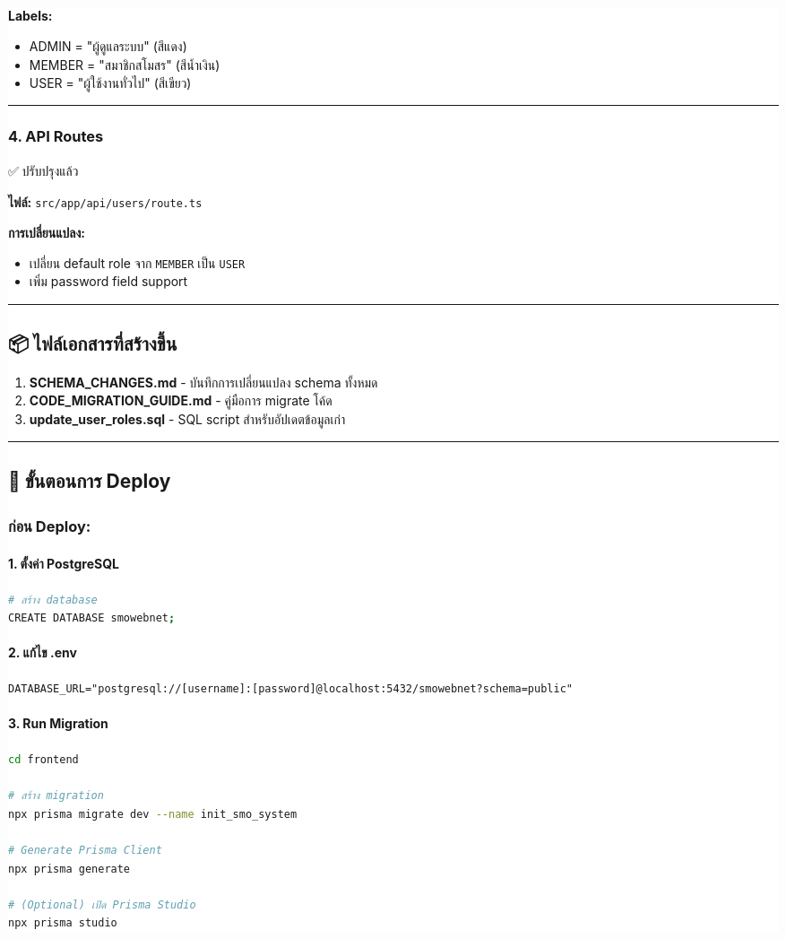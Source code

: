 **Labels:**
- ADMIN = "ผู้ดูแลระบบ" (สีแดง)
- MEMBER = "สมาชิกสโมสร" (สีน้ำเงิน)
- USER = "ผู้ใช้งานทั่วไป" (สีเขียว)

---

### 4. **API Routes**
✅ ปรับปรุงแล้ว

**ไฟล์:** `src/app/api/users/route.ts`

**การเปลี่ยนแปลง:**
- เปลี่ยน default role จาก `MEMBER` เป็น `USER`
- เพิ่ม password field support

---

## 📦 ไฟล์เอกสารที่สร้างขึ้น

1. **SCHEMA_CHANGES.md** - บันทึกการเปลี่ยนแปลง schema ทั้งหมด
2. **CODE_MIGRATION_GUIDE.md** - คู่มือการ migrate โค้ด
3. **update_user_roles.sql** - SQL script สำหรับอัปเดตข้อมูลเก่า

---

## 🚀 ขั้นตอนการ Deploy

### ก่อน Deploy:

#### 1. ตั้งค่า PostgreSQL
```bash
# สร้าง database
CREATE DATABASE smowebnet;
```

#### 2. แก้ไข .env
```env
DATABASE_URL="postgresql://[username]:[password]@localhost:5432/smowebnet?schema=public"
```

#### 3. Run Migration
```bash
cd frontend

# สร้าง migration
npx prisma migrate dev --name init_smo_system

# Generate Prisma Client
npx prisma generate

# (Optional) เปิด Prisma Studio
npx prisma studio
```
